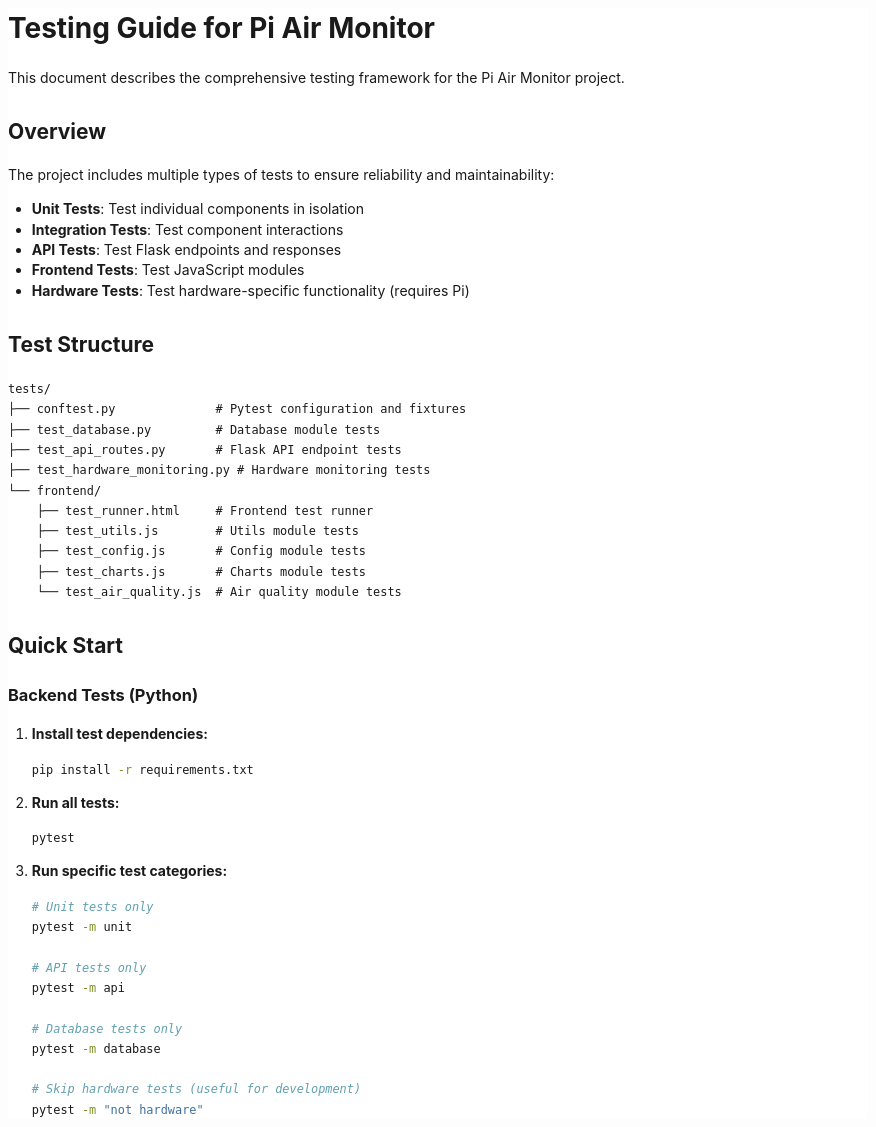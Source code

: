 # Testing Guide for Pi Air Monitor

This document describes the comprehensive testing framework for the Pi Air Monitor project.

## Overview

The project includes multiple types of tests to ensure reliability and maintainability:

- **Unit Tests**: Test individual components in isolation
- **Integration Tests**: Test component interactions
- **API Tests**: Test Flask endpoints and responses
- **Frontend Tests**: Test JavaScript modules
- **Hardware Tests**: Test hardware-specific functionality (requires Pi)

## Test Structure

```
tests/
├── conftest.py              # Pytest configuration and fixtures
├── test_database.py         # Database module tests
├── test_api_routes.py       # Flask API endpoint tests  
├── test_hardware_monitoring.py # Hardware monitoring tests
└── frontend/
    ├── test_runner.html     # Frontend test runner
    ├── test_utils.js        # Utils module tests
    ├── test_config.js       # Config module tests
    ├── test_charts.js       # Charts module tests
    └── test_air_quality.js  # Air quality module tests
```

## Quick Start

### Backend Tests (Python)

1. **Install test dependencies:**
   ```bash
   pip install -r requirements.txt
   ```

2. **Run all tests:**
   ```bash
   pytest
   ```

3. **Run specific test categories:**
   ```bash
   # Unit tests only
   pytest -m unit
   
   # API tests only
   pytest -m api
   
   # Database tests only
   pytest -m database
   
   # Skip hardware tests (useful for development)
   pytest -m "not hardware"
   ```
